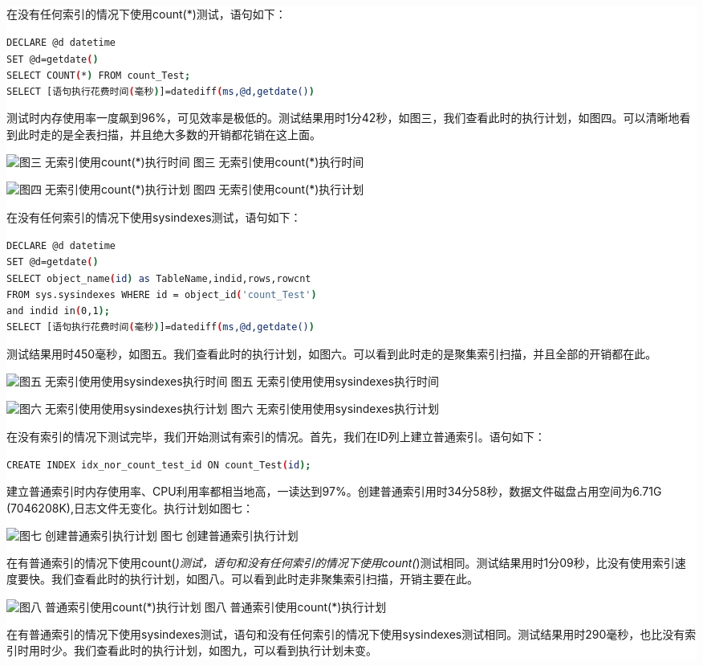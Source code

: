 在没有任何索引的情况下使用count(*)测试，语句如下：

``` bash
DECLARE @d datetime
SET @d=getdate()
SELECT COUNT(*) FROM count_Test;
SELECT [语句执行花费时间(毫秒)]=datediff(ms,@d,getdate())
```

测试时内存使用率一度飙到96%，可见效率是极低的。测试结果用时1分42秒，如图三，我们查看此时的执行计划，如图四。可以清晰地看到此时走的是全表扫描，并且绝大多数的开销都花销在这上面。

![图三 无索引使用count(\*)执行时间](https://cdn.dbarobin.com/mssql/large-amount-of-data-query-optimization-in-mssql-003.png)
图三 无索引使用count(\*)执行时间

![图四 无索引使用count(\*)执行计划](https://cdn.dbarobin.com/mssql/large-amount-of-data-query-optimization-in-mssql-004.png)
图四 无索引使用count(\*)执行计划

在没有任何索引的情况下使用sysindexes测试，语句如下：

``` bash
DECLARE @d datetime
SET @d=getdate()
SELECT object_name(id) as TableName,indid,rows,rowcnt
FROM sys.sysindexes WHERE id = object_id('count_Test')
and indid in(0,1);
SELECT [语句执行花费时间(毫秒)]=datediff(ms,@d,getdate())
```

测试结果用时450毫秒，如图五。我们查看此时的执行计划，如图六。可以看到此时走的是聚集索引扫描，并且全部的开销都在此。

![图五 无索引使用使用sysindexes执行时间](https://cdn.dbarobin.com/mssql/large-amount-of-data-query-optimization-in-mssql-005.png)
图五 无索引使用使用sysindexes执行时间

![图六 无索引使用使用sysindexes执行计划](https://cdn.dbarobin.com/mssql/large-amount-of-data-query-optimization-in-mssql-006.png)
图六 无索引使用使用sysindexes执行计划

在没有索引的情况下测试完毕，我们开始测试有索引的情况。首先，我们在ID列上建立普通索引。语句如下：

``` bash
CREATE INDEX idx_nor_count_test_id ON count_Test(id);
```

建立普通索引时内存使用率、CPU利用率都相当地高，一读达到97%。创建普通索引用时34分58秒，数据文件磁盘占用空间为6.71G (7046208K),日志文件无变化。执行计划如图七：

![图七 创建普通索引执行计划](https://cdn.dbarobin.com/mssql/large-amount-of-data-query-optimization-in-mssql-007.png)
图七 创建普通索引执行计划

在有普通索引的情况下使用count(*)测试，语句和没有任何索引的情况下使用count(*)测试相同。测试结果用时1分09秒，比没有使用索引速度要快。我们查看此时的执行计划，如图八。可以看到此时走非聚集索引扫描，开销主要在此。

![图八 普通索引使用count(\*)执行计划](https://cdn.dbarobin.com/mssql/large-amount-of-data-query-optimization-in-mssql-008.png)
图八 普通索引使用count(\*)执行计划

在有普通索引的情况下使用sysindexes测试，语句和没有任何索引的情况下使用sysindexes测试相同。测试结果用时290毫秒，也比没有索引时用时少。我们查看此时的执行计划，如图九，可以看到执行计划未变。
